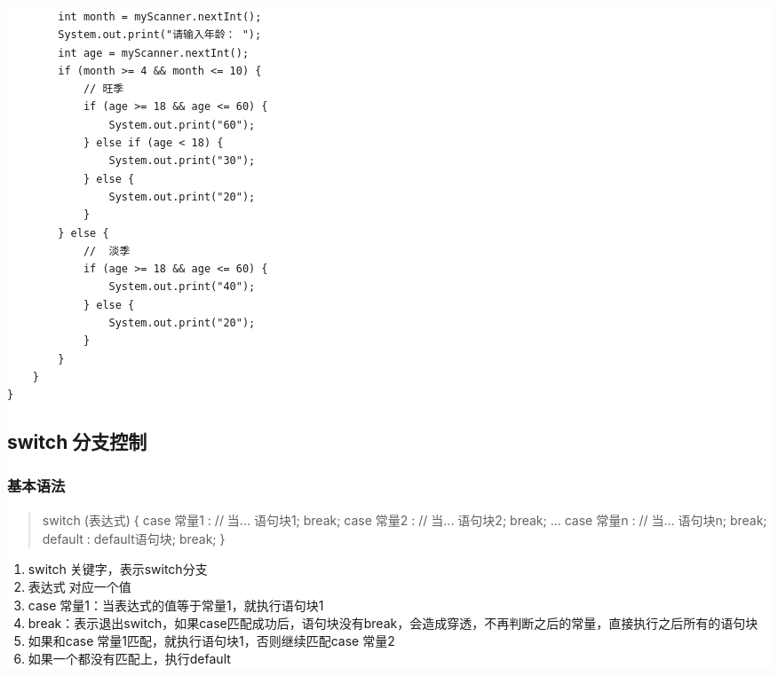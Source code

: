 ```
		int month = myScanner.nextInt();
		System.out.print("请输入年龄： ");
		int age = myScanner.nextInt();
		if (month >= 4 && month <= 10) {
			// 旺季
			if (age >= 18 && age <= 60) {
				System.out.print("60");
			} else if (age < 18) {
				System.out.print("30");
			} else {
				System.out.print("20");
			}
		} else {
			//  淡季
			if (age >= 18 && age <= 60) {
				System.out.print("40");
			} else {
				System.out.print("20");
			}
		}
	}
}
```

## switch 分支控制

### 基本语法

> switch (表达式) {
> 	case 常量1 : // 当...
> 	语句块1;
> 	break;
> 	case 常量2 : // 当...
> 	语句块2;
> 	break;
> 	...
> 	case 常量n : // 当...
> 	语句块n;
> 	break;
> 	default :
> 	default语句块;
> 	break;
> }

1. switch 关键字，表示switch分支
2. 表达式 对应一个值
3. case 常量1：当表达式的值等于常量1，就执行语句块1
4. break：表示退出switch，如果case匹配成功后，语句块没有break，会造成穿透，不再判断之后的常量，直接执行之后所有的语句块
5. 如果和case 常量1匹配，就执行语句块1，否则继续匹配case 常量2
6. 如果一个都没有匹配上，执行default

